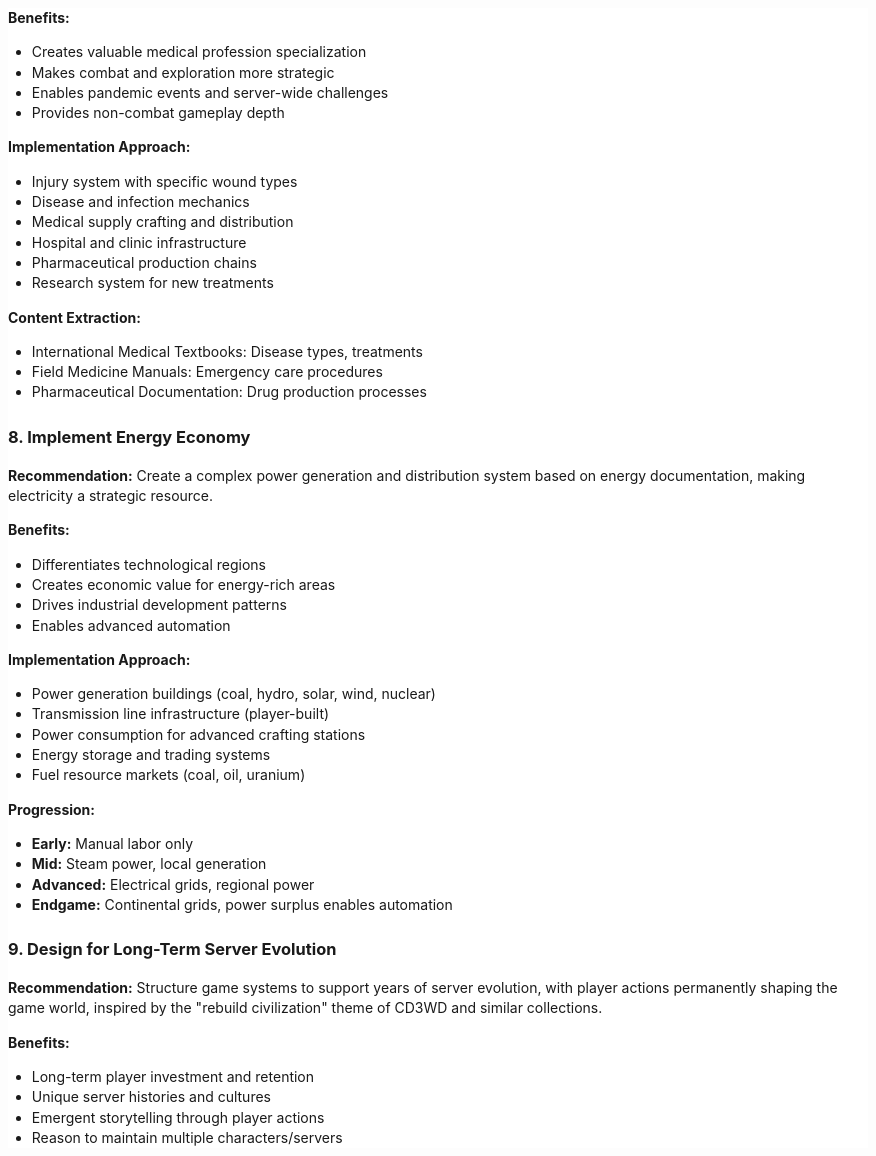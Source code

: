 **Benefits:**
- Creates valuable medical profession specialization
- Makes combat and exploration more strategic
- Enables pandemic events and server-wide challenges
- Provides non-combat gameplay depth

**Implementation Approach:**
- Injury system with specific wound types
- Disease and infection mechanics
- Medical supply crafting and distribution
- Hospital and clinic infrastructure
- Pharmaceutical production chains
- Research system for new treatments

**Content Extraction:**
- International Medical Textbooks: Disease types, treatments
- Field Medicine Manuals: Emergency care procedures
- Pharmaceutical Documentation: Drug production processes

### 8. Implement Energy Economy

**Recommendation:**
Create a complex power generation and distribution system based on energy documentation, making 
electricity a strategic resource.

**Benefits:**
- Differentiates technological regions
- Creates economic value for energy-rich areas
- Drives industrial development patterns
- Enables advanced automation

**Implementation Approach:**
- Power generation buildings (coal, hydro, solar, wind, nuclear)
- Transmission line infrastructure (player-built)
- Power consumption for advanced crafting stations
- Energy storage and trading systems
- Fuel resource markets (coal, oil, uranium)

**Progression:**
- **Early:** Manual labor only
- **Mid:** Steam power, local generation
- **Advanced:** Electrical grids, regional power
- **Endgame:** Continental grids, power surplus enables automation

### 9. Design for Long-Term Server Evolution

**Recommendation:**
Structure game systems to support years of server evolution, with player actions permanently shaping 
the game world, inspired by the "rebuild civilization" theme of CD3WD and similar collections.

**Benefits:**
- Long-term player investment and retention
- Unique server histories and cultures
- Emergent storytelling through player actions
- Reason to maintain multiple characters/servers
